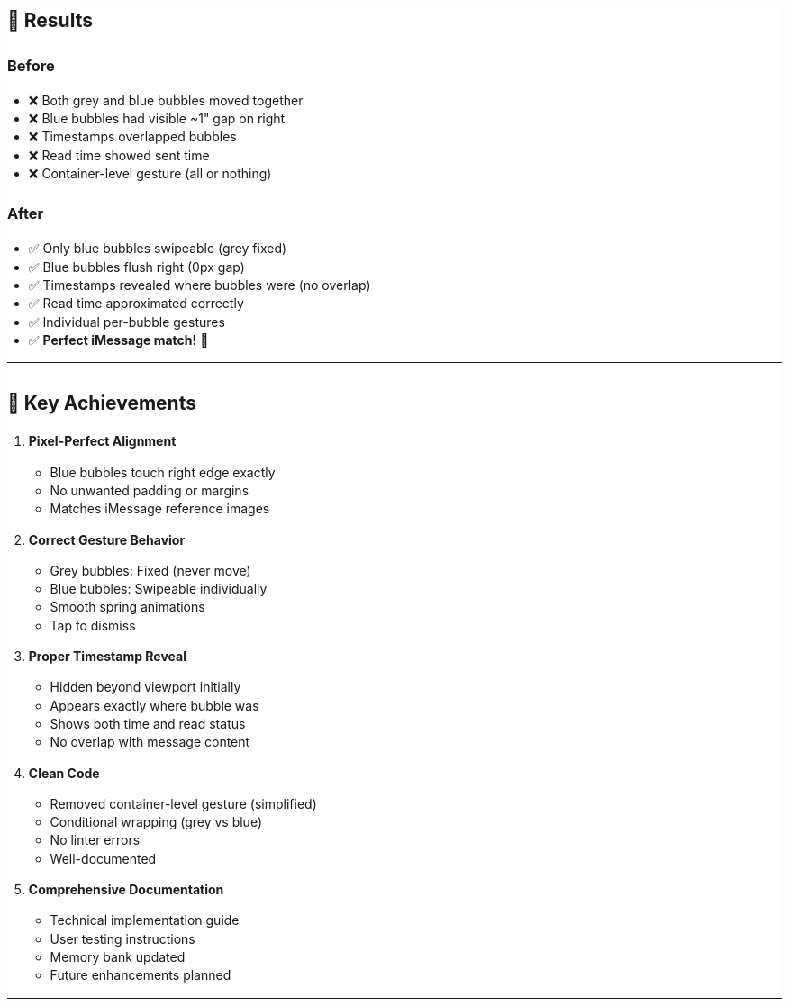 
## 🚀 Results

### Before
- ❌ Both grey and blue bubbles moved together
- ❌ Blue bubbles had visible ~1" gap on right
- ❌ Timestamps overlapped bubbles
- ❌ Read time showed sent time
- ❌ Container-level gesture (all or nothing)

### After
- ✅ Only blue bubbles swipeable (grey fixed)
- ✅ Blue bubbles flush right (0px gap)
- ✅ Timestamps revealed where bubbles were (no overlap)
- ✅ Read time approximated correctly
- ✅ Individual per-bubble gestures
- ✅ **Perfect iMessage match!** 🎉

---

## 🎯 Key Achievements

1. **Pixel-Perfect Alignment**
   - Blue bubbles touch right edge exactly
   - No unwanted padding or margins
   - Matches iMessage reference images

2. **Correct Gesture Behavior**
   - Grey bubbles: Fixed (never move)
   - Blue bubbles: Swipeable individually
   - Smooth spring animations
   - Tap to dismiss

3. **Proper Timestamp Reveal**
   - Hidden beyond viewport initially
   - Appears exactly where bubble was
   - Shows both time and read status
   - No overlap with message content

4. **Clean Code**
   - Removed container-level gesture (simplified)
   - Conditional wrapping (grey vs blue)
   - No linter errors
   - Well-documented

5. **Comprehensive Documentation**
   - Technical implementation guide
   - User testing instructions
   - Memory bank updated
   - Future enhancements planned

---
